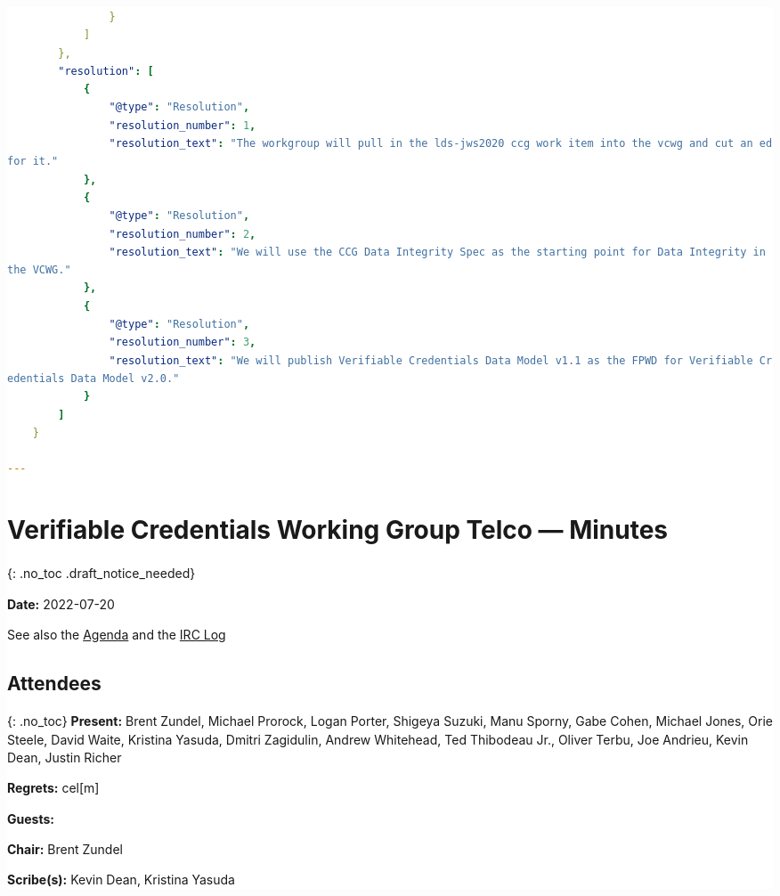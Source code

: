 ```yaml
                }
            ]
        },
        "resolution": [
            {
                "@type": "Resolution",
                "resolution_number": 1,
                "resolution_text": "The workgroup will pull in the lds-jws2020 ccg work item into the vcwg and cut an ed for it."
            },
            {
                "@type": "Resolution",
                "resolution_number": 2,
                "resolution_text": "We will use the CCG Data Integrity Spec as the starting point for Data Integrity in the VCWG."
            },
            {
                "@type": "Resolution",
                "resolution_number": 3,
                "resolution_text": "We will publish Verifiable Credentials Data Model v1.1 as the FPWD for Verifiable Credentials Data Model v2.0."
            }
        ]
    }

---
```


# Verifiable Credentials Working Group Telco — Minutes
{: .no_toc .draft_notice_needed}



**Date:** 2022-07-20

See also the [Agenda](https://www.w3.org/events/meetings/c5abcc63-337b-4ebb-97af-7cc2fb63de11/20220720T150000) and the [IRC Log](https://www.w3.org/2022/07/20-vcwg-irc.txt)

## Attendees
{: .no_toc}
**Present:** Brent Zundel, Michael Prorock, Logan Porter, Shigeya Suzuki, Manu Sporny, Gabe Cohen, Michael Jones, Orie Steele, David Waite, Kristina Yasuda, Dmitri Zagidulin, Andrew Whitehead, Ted Thibodeau Jr., Oliver Terbu, Joe Andrieu, Kevin Dean, Justin Richer

**Regrets:** cel[m]

**Guests:** 

**Chair:** Brent Zundel

**Scribe(s):** Kevin Dean, Kristina Yasuda

